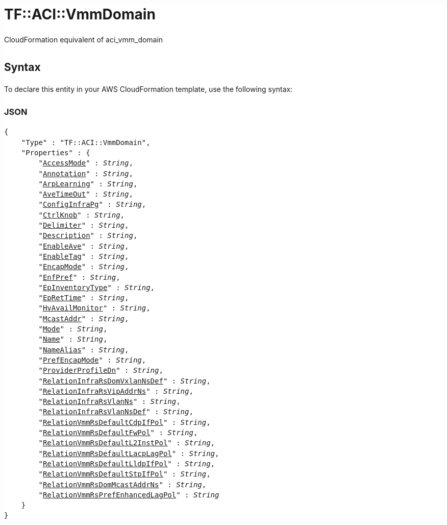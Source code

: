 # TF::ACI::VmmDomain

CloudFormation equivalent of aci_vmm_domain

## Syntax

To declare this entity in your AWS CloudFormation template, use the following syntax:

### JSON

<pre>
{
    "Type" : "TF::ACI::VmmDomain",
    "Properties" : {
        "<a href="#accessmode" title="AccessMode">AccessMode</a>" : <i>String</i>,
        "<a href="#annotation" title="Annotation">Annotation</a>" : <i>String</i>,
        "<a href="#arplearning" title="ArpLearning">ArpLearning</a>" : <i>String</i>,
        "<a href="#avetimeout" title="AveTimeOut">AveTimeOut</a>" : <i>String</i>,
        "<a href="#configinfrapg" title="ConfigInfraPg">ConfigInfraPg</a>" : <i>String</i>,
        "<a href="#ctrlknob" title="CtrlKnob">CtrlKnob</a>" : <i>String</i>,
        "<a href="#delimiter" title="Delimiter">Delimiter</a>" : <i>String</i>,
        "<a href="#description" title="Description">Description</a>" : <i>String</i>,
        "<a href="#enableave" title="EnableAve">EnableAve</a>" : <i>String</i>,
        "<a href="#enabletag" title="EnableTag">EnableTag</a>" : <i>String</i>,
        "<a href="#encapmode" title="EncapMode">EncapMode</a>" : <i>String</i>,
        "<a href="#enfpref" title="EnfPref">EnfPref</a>" : <i>String</i>,
        "<a href="#epinventorytype" title="EpInventoryType">EpInventoryType</a>" : <i>String</i>,
        "<a href="#eprettime" title="EpRetTime">EpRetTime</a>" : <i>String</i>,
        "<a href="#hvavailmonitor" title="HvAvailMonitor">HvAvailMonitor</a>" : <i>String</i>,
        "<a href="#mcastaddr" title="McastAddr">McastAddr</a>" : <i>String</i>,
        "<a href="#mode" title="Mode">Mode</a>" : <i>String</i>,
        "<a href="#name" title="Name">Name</a>" : <i>String</i>,
        "<a href="#namealias" title="NameAlias">NameAlias</a>" : <i>String</i>,
        "<a href="#prefencapmode" title="PrefEncapMode">PrefEncapMode</a>" : <i>String</i>,
        "<a href="#providerprofiledn" title="ProviderProfileDn">ProviderProfileDn</a>" : <i>String</i>,
        "<a href="#relationinfrarsdomvxlannsdef" title="RelationInfraRsDomVxlanNsDef">RelationInfraRsDomVxlanNsDef</a>" : <i>String</i>,
        "<a href="#relationinfrarsvipaddrns" title="RelationInfraRsVipAddrNs">RelationInfraRsVipAddrNs</a>" : <i>String</i>,
        "<a href="#relationinfrarsvlanns" title="RelationInfraRsVlanNs">RelationInfraRsVlanNs</a>" : <i>String</i>,
        "<a href="#relationinfrarsvlannsdef" title="RelationInfraRsVlanNsDef">RelationInfraRsVlanNsDef</a>" : <i>String</i>,
        "<a href="#relationvmmrsdefaultcdpifpol" title="RelationVmmRsDefaultCdpIfPol">RelationVmmRsDefaultCdpIfPol</a>" : <i>String</i>,
        "<a href="#relationvmmrsdefaultfwpol" title="RelationVmmRsDefaultFwPol">RelationVmmRsDefaultFwPol</a>" : <i>String</i>,
        "<a href="#relationvmmrsdefaultl2instpol" title="RelationVmmRsDefaultL2InstPol">RelationVmmRsDefaultL2InstPol</a>" : <i>String</i>,
        "<a href="#relationvmmrsdefaultlacplagpol" title="RelationVmmRsDefaultLacpLagPol">RelationVmmRsDefaultLacpLagPol</a>" : <i>String</i>,
        "<a href="#relationvmmrsdefaultlldpifpol" title="RelationVmmRsDefaultLldpIfPol">RelationVmmRsDefaultLldpIfPol</a>" : <i>String</i>,
        "<a href="#relationvmmrsdefaultstpifpol" title="RelationVmmRsDefaultStpIfPol">RelationVmmRsDefaultStpIfPol</a>" : <i>String</i>,
        "<a href="#relationvmmrsdommcastaddrns" title="RelationVmmRsDomMcastAddrNs">RelationVmmRsDomMcastAddrNs</a>" : <i>String</i>,
        "<a href="#relationvmmrsprefenhancedlagpol" title="RelationVmmRsPrefEnhancedLagPol">RelationVmmRsPrefEnhancedLagPol</a>" : <i>String</i>
    }
}
</pre>
